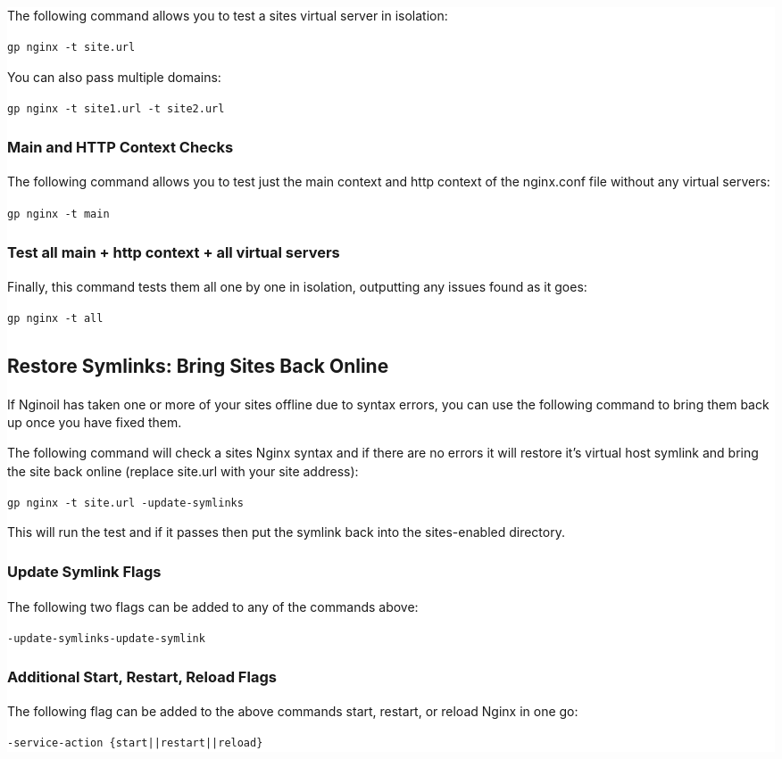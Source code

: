 The following command allows you to test a sites virtual server in isolation:

```
gp nginx -t site.url
```

You can also pass multiple domains:

```
gp nginx -t site1.url -t site2.url
```

### Main and HTTP Context Checks

The following command allows you to test just the main context and http context of the nginx.conf file without any virtual servers:

```
gp nginx -t main
```

### Test all main + http context + all virtual servers

Finally, this command tests them all one by one in isolation, outputting any issues found as it goes:

```
gp nginx -t all
```

 

## Restore Symlinks: Bring Sites Back Online

If Nginoil has taken one or more of your sites offline due to syntax errors, you can use the following command to bring them back up once you have fixed them.

The following command will check a sites Nginx syntax and if there are no errors it will restore it’s virtual host symlink and bring the site back online (replace site.url with your site address):

```
gp nginx -t site.url -update-symlinks
```

This will run the test and if it passes then put the symlink back into the sites-enabled directory.

### Update Symlink Flags

The following two flags can be added to any of the commands above:

```
-update-symlinks-update-symlink
```

### Additional Start, Restart, Reload Flags

The following flag can be added to the above commands start, restart, or reload Nginx in one go:

```
-service-action {start||restart||reload}
```

